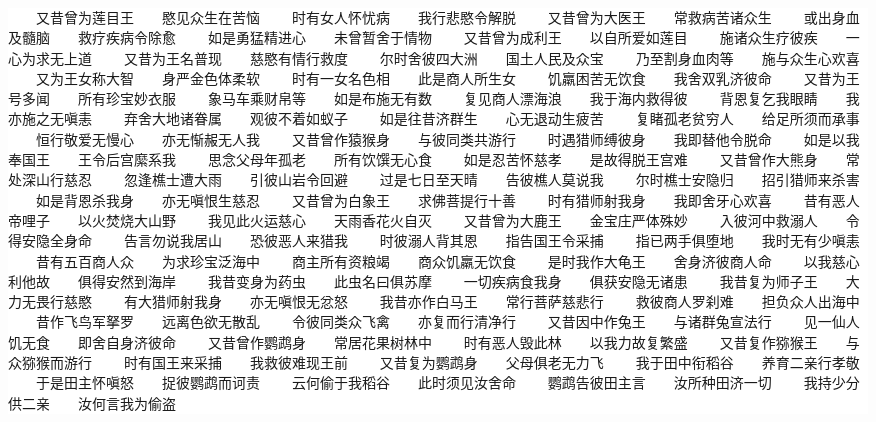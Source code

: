 　　又昔曾为莲目王　　愍见众生在苦恼
　　时有女人怀忧病　　我行悲愍令解脱
　　又昔曾为大医王　　常救病苦诸众生
　　或出身血及髓脑　　救疗疾病令除愈
　　如是勇猛精进心　　未曾暂舍于情物
　　又昔曾为成利王　　以自所爱如莲目
　　施诸众生疗彼疾　　一心为求无上道
　　又昔为王名普现　　慈愍有情行救度
　　尔时舍彼四大洲　　国土人民及众宝
　　乃至割身血肉等　　施与众生心欢喜
　　又为王女称大智　　身严金色体柔软
　　时有一女名色相　　此是商人所生女
　　饥羸困苦无饮食　　我舍双乳济彼命
　　又昔为王号多闻　　所有珍宝妙衣服
　　象马车乘财帛等　　如是布施无有数
　　复见商人漂海浪　　我于海内救得彼
　　背恩复乞我眼睛　　我亦施之无嗔恚
　　弃舍大地诸眷属　　观彼不着如蚁子
　　如是往昔济群生　　心无退动生疲苦
　　复睹孤老贫穷人　　给足所须而承事
　　恒行敬爱无慢心　　亦无惭赧无人我
　　又昔曾作猿猴身　　与彼同类共游行
　　时遇猎师缚彼身　　我即替他令脱命
　　如是以我奉国王　　王令后宫縻系我
　　思念父母年孤老　　所有饮馔无心食
　　如是忍苦怀慈孝　　是故得脱王宫难
　　又昔曾作大熊身　　常处深山行慈忍
　　忽逢樵士遭大雨　　引彼山岩令回避
　　过是七日至天晴　　告彼樵人莫说我
　　尔时樵士安隐归　　招引猎师来杀害
　　如是背恩杀我身　　亦无嗔恨生慈忍
　　又昔曾为白象王　　求佛菩提行十善
　　时有猎师射我身　　我即舍牙心欢喜
　　昔有恶人帝哩子　　以火焚烧大山野
　　我见此火运慈心　　天雨香花火自灭
　　又昔曾为大鹿王　　金宝庄严体殊妙
　　入彼河中救溺人　　令得安隐全身命
　　告言勿说我居山　　恐彼恶人来猎我
　　时彼溺人背其恩　　指告国王令采捕
　　指已两手俱堕地　　我时无有少嗔恚
　　昔有五百商人众　　为求珍宝泛海中
　　商主所有资粮竭　　商众饥羸无饮食
　　是时我作大龟王　　舍身济彼商人命
　　以我慈心利他故　　俱得安然到海岸
　　我昔变身为药虫　　此虫名曰俱苏摩
　　一切疾病食我身　　俱获安隐无诸患
　　我昔复为师子王　　大力无畏行慈愍
　　有大猎师射我身　　亦无嗔恨无忿怒
　　我昔亦作白马王　　常行菩萨慈悲行
　　救彼商人罗刹难　　担负众人出海中
　　昔作飞鸟军拏罗　　远离色欲无散乱
　　令彼同类众飞禽　　亦复而行清净行
　　又昔因中作兔王　　与诸群兔宣法行
　　见一仙人饥无食　　即舍自身济彼命
　　又昔曾作鹦鹉身　　常居花果树林中
　　时有恶人毁此林　　以我力故复繁盛
　　又昔复作猕猴王　　与众猕猴而游行
　　时有国王来采捕　　我救彼难现王前
　　又昔复为鹦鹉身　　父母俱老无力飞
　　我于田中衔稻谷　　养育二亲行孝敬
　　于是田主怀嗔怒　　捉彼鹦鹉而诃责
　　云何偷于我稻谷　　此时须见汝舍命
　　鹦鹉告彼田主言　　汝所种田济一切
　　我持少分供二亲　　汝何言我为偷盗